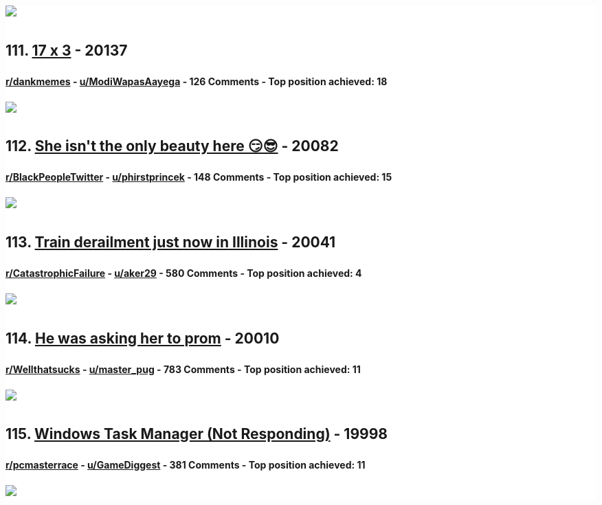 <a href="https://i.redd.it/2lfcabif8pl31.jpg"><img src="https://a.thumbs.redditmedia.com/oP15N0_1NdAPoZyABErhStMfvQn5XUWBz2qXBLuxku8.jpg"></img></a>

## 111. [17 x 3](http://reddit.com/r/dankmemes/comments/d2h5qu/17_x_3/) - 20137
#### [r/dankmemes](http://reddit.com/r/dankmemes) - [u/ModiWapasAayega](http://reddit.com/u/ModiWapasAayega) - 126 Comments - Top position achieved: 18

<a href="https://i.imgur.com/RkasBEn.jpg"><img src="https://b.thumbs.redditmedia.com/Cq-mX_IT2XxDbpbE1YPjEcULSDW4udf1UFDkGht7f9k.jpg"></img></a>

## 112. [She isn't the only beauty here 😏😎](http://reddit.com/r/BlackPeopleTwitter/comments/d24xxi/she_isnt_the_only_beauty_here/) - 20082
#### [r/BlackPeopleTwitter](http://reddit.com/r/BlackPeopleTwitter) - [u/phirstprincek](http://reddit.com/u/phirstprincek) - 148 Comments - Top position achieved: 15

<a href="https://i.redd.it/bsb125vdfql31.jpg"><img src="https://b.thumbs.redditmedia.com/vOaZVOcr4eOBphuHo3fQ9ar3htPv26-B5GIl5kQi2Bw.jpg"></img></a>

## 113. [Train derailment just now in Illinois](http://reddit.com/r/CatastrophicFailure/comments/d2bmls/train_derailment_just_now_in_illinois/) - 20041
#### [r/CatastrophicFailure](http://reddit.com/r/CatastrophicFailure) - [u/aker29](http://reddit.com/u/aker29) - 580 Comments - Top position achieved: 4

<a href="https://i.imgur.com/m8MZDON.jpg"><img src="https://b.thumbs.redditmedia.com/mP5gcwzxZBKpEyBpVj2_uWT0oIn1R7FiYz4LU5K86bM.jpg"></img></a>

## 114. [He was asking her to prom](http://reddit.com/r/Wellthatsucks/comments/d239me/he_was_asking_her_to_prom/) - 20010
#### [r/Wellthatsucks](http://reddit.com/r/Wellthatsucks) - [u/master_pug](http://reddit.com/u/master_pug) - 783 Comments - Top position achieved: 11

<a href="https://v.redd.it/4p3s1782epl31"><img src="https://b.thumbs.redditmedia.com/_zh62zjplcnCMe4-U1t_b7rTqzS65NT28mAXu-sZwnQ.jpg"></img></a>

## 115. [Windows Task Manager (Not Responding)](http://reddit.com/r/pcmasterrace/comments/d21unr/windows_task_manager_not_responding/) - 19998
#### [r/pcmasterrace](http://reddit.com/r/pcmasterrace) - [u/GameDiggest](http://reddit.com/u/GameDiggest) - 381 Comments - Top position achieved: 11

<a href="https://i.redd.it/qntzde9dool31.jpg"><img src="https://b.thumbs.redditmedia.com/-ZOM1POy-c6IOpl6meDxN51TimUwUFmSnT9aaNb9dQs.jpg"></img></a>

